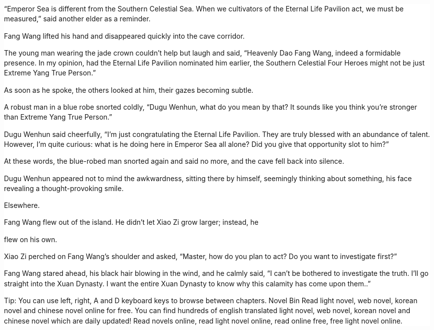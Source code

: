 “Emperor Sea is different from the Southern Celestial Sea. When we cultivators of the Eternal Life Pavilion act, we must be measured,” said another elder as a reminder.

Fang Wang lifted his hand and disappeared quickly into the cave corridor.

The young man wearing the jade crown couldn’t help but laugh and said, “Heavenly Dao Fang Wang, indeed a formidable presence. In my opinion, had the Eternal Life Pavilion nominated him earlier, the Southern Celestial Four Heroes might not be just Extreme Yang True Person.”

As soon as he spoke, the others looked at him, their gazes becoming subtle.

A robust man in a blue robe snorted coldly, “Dugu Wenhun, what do you mean by that? It sounds like you think you’re stronger than Extreme Yang True Person.”

Dugu Wenhun said cheerfully, “I’m just congratulating the Eternal Life Pavilion. They are truly blessed with an abundance of talent. However, I’m quite curious: what is he doing here in Emperor Sea all alone? Did you give that opportunity slot to him?”

At these words, the blue-robed man snorted again and said no more, and the cave fell back into silence.

Dugu Wenhun appeared not to mind the awkwardness, sitting there by himself, seemingly thinking about something, his face revealing a thought-provoking smile.

Elsewhere.

Fang Wang flew out of the island. He didn’t let Xiao Zi grow larger; instead, he

flew on his own.

Xiao Zi perched on Fang Wang’s shoulder and asked, “Master, how do you plan to act? Do you want to investigate first?”

Fang Wang stared ahead, his black hair blowing in the wind, and he calmly said, “I can’t be bothered to investigate the truth. I’ll go straight into the Xuan Dynasty. I want the entire Xuan Dynasty to know why this calamity has come upon them..”

 
Tip: You can use left, right, A and D keyboard keys to browse between chapters.
Novel Bin Read light novel, web novel, korean novel and chinese novel online for free. You can find hundreds of english translated light novel, web novel, korean novel and chinese novel which are daily updated! Read novels online, read light novel online, read online free, free light novel online.
 